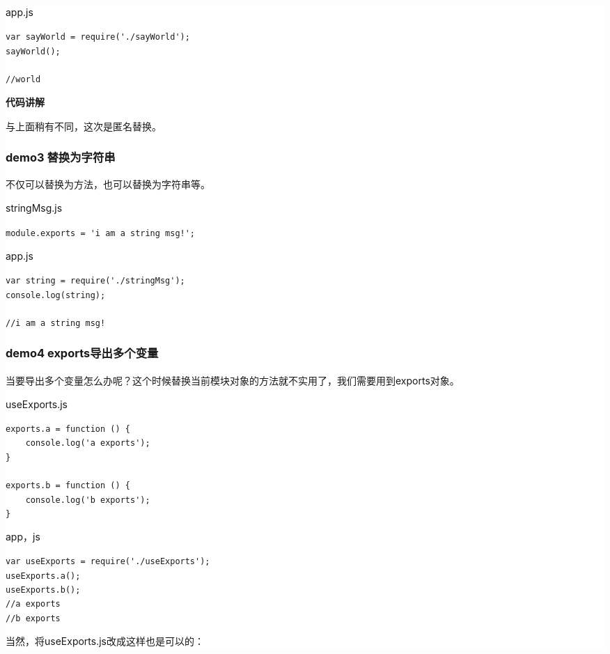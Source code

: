 app.js

```
var sayWorld = require('./sayWorld');
sayWorld();

//world
```
**代码讲解**

与上面稍有不同，这次是匿名替换。

### **demo3 替换为字符串**

不仅可以替换为方法，也可以替换为字符串等。

stringMsg.js

```
module.exports = 'i am a string msg!';
```

app.js

```
var string = require('./stringMsg');
console.log(string);

//i am a string msg!
```

### **demo4 exports导出多个变量**

当要导出多个变量怎么办呢？这个时候替换当前模块对象的方法就不实用了，我们需要用到exports对象。

useExports.js

```
exports.a = function () {
    console.log('a exports');
}

exports.b = function () {
    console.log('b exports');
}
```

app，js

```
var useExports = require('./useExports');
useExports.a();
useExports.b();
//a exports
//b exports
```

当然，将useExports.js改成这样也是可以的：

